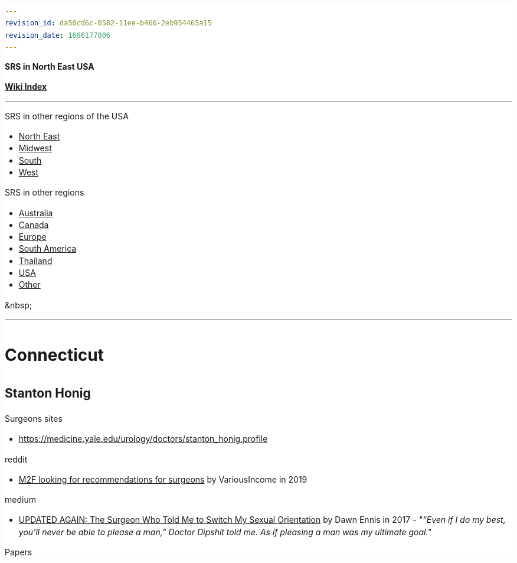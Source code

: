 ```yaml
---
revision_id: da50cd6c-0582-11ee-b466-2eb954465a15
revision_date: 1686177006
---
```


**SRS in North East USA**

**[Wiki Index](https://www.reddit.com/r/TransWiki/wiki/index)**
*****

SRS in other regions of the USA

* [North East](https://www.reddit.com/r/TransSurgeriesWiki/wiki/srs/usa-north-east)
* [Midwest](https://www.reddit.com/r/TransSurgeriesWiki/wiki/srs/usa-midwest)
* [South](https://www.reddit.com/r/TransSurgeriesWiki/wiki/srs/usa-south)
* [West](https://www.reddit.com/r/TransSurgeriesWiki/wiki/srs/usa-west)

SRS in other regions

* [Australia](https://www.reddit.com/r/TransSurgeriesWiki/wiki/srs/australia)
* [Canada](https://www.reddit.com/r/TransSurgeriesWiki/wiki/srs/canada)
* [Europe](https://www.reddit.com/r/TransSurgeriesWiki/wiki/srs/europe)
* [South America](https://www.reddit.com/r/TransSurgeriesWiki/wiki/srs/south-america)
* [Thailand](https://www.reddit.com/r/TransSurgeriesWiki/wiki/srs/thailand)
* [USA](https://www.reddit.com/r/TransSurgeriesWiki/wiki/srs/usa)
* [Other](https://www.reddit.com/r/TransSurgeriesWiki/wiki/srs/other)



&amp;nbsp;
*****
# Connecticut

## Stanton Honig

Surgeons sites

* https://medicine.yale.edu/urology/doctors/stanton_honig.profile

reddit

* [M2F looking for recommendations for surgeons](https://www.reddit.com/r/asktransgender/comments/e5sdb7/m2f_looking_for_recommendations_for_surgeons/) by VariousIncome in 2019

medium

* [UPDATED AGAIN: The Surgeon Who Told Me to Switch My Sexual Orientation](https://lifeafterdawn.medium.com/the-surgeon-who-told-me-to-switch-my-sexual-orientation-76814ad5e37c) by Dawn Ennis in 2017 - *"“Even if I do my best, you’ll never be able to please a man,” Doctor Dipshit told me. As if pleasing a man was my ultimate goal."*



Papers
